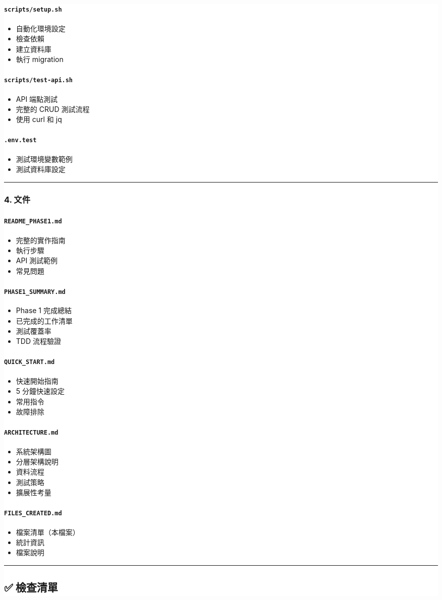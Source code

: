 #### `scripts/setup.sh`
- 自動化環境設定
- 檢查依賴
- 建立資料庫
- 執行 migration

#### `scripts/test-api.sh`
- API 端點測試
- 完整的 CRUD 測試流程
- 使用 curl 和 jq

#### `.env.test`
- 測試環境變數範例
- 測試資料庫設定

---

### 4. 文件

#### `README_PHASE1.md`
- 完整的實作指南
- 執行步驟
- API 測試範例
- 常見問題

#### `PHASE1_SUMMARY.md`
- Phase 1 完成總結
- 已完成的工作清單
- 測試覆蓋率
- TDD 流程驗證

#### `QUICK_START.md`
- 快速開始指南
- 5 分鐘快速設定
- 常用指令
- 故障排除

#### `ARCHITECTURE.md`
- 系統架構圖
- 分層架構說明
- 資料流程
- 測試策略
- 擴展性考量

#### `FILES_CREATED.md`
- 檔案清單（本檔案）
- 統計資訊
- 檔案說明

---

## ✅ 檢查清單
